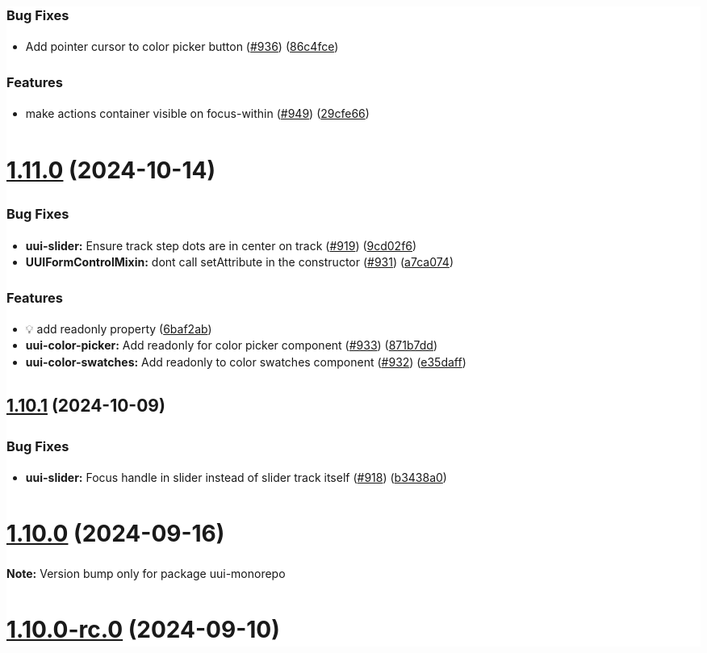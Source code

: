 ### Bug Fixes

- Add pointer cursor to color picker button ([#936](https://github.com/umbraco/Umbraco.UI/issues/936)) ([86c4fce](https://github.com/umbraco/Umbraco.UI/commit/86c4fce113530f7bf95b4a738ae4f60a099de224))

### Features

- make actions container visible on focus-within ([#949](https://github.com/umbraco/Umbraco.UI/issues/949)) ([29cfe66](https://github.com/umbraco/Umbraco.UI/commit/29cfe66a2f6fd0d27f342ebd91b14f537be3c286))

# [1.11.0](https://github.com/umbraco/Umbraco.UI/compare/v1.10.1...v1.11.0) (2024-10-14)

### Bug Fixes

- **uui-slider:** Ensure track step dots are in center on track ([#919](https://github.com/umbraco/Umbraco.UI/issues/919)) ([9cd02f6](https://github.com/umbraco/Umbraco.UI/commit/9cd02f634b144674543a1497b2ac53952d89d90c))
- **UUIFormControlMixin:** dont call setAttribute in the constructor ([#931](https://github.com/umbraco/Umbraco.UI/issues/931)) ([a7ca074](https://github.com/umbraco/Umbraco.UI/commit/a7ca074953759dc8a276bc80d57573b304f02582))

### Features

- :bulb: add readonly property ([6baf2ab](https://github.com/umbraco/Umbraco.UI/commit/6baf2ab7270f8e5e342dbe7bd9c2d7ee08b61772))
- **uui-color-picker:** Add readonly for color picker component ([#933](https://github.com/umbraco/Umbraco.UI/issues/933)) ([871b7dd](https://github.com/umbraco/Umbraco.UI/commit/871b7dd8ece9dae40f799aa820c2cc47da57f982))
- **uui-color-swatches:** Add readonly to color swatches component ([#932](https://github.com/umbraco/Umbraco.UI/issues/932)) ([e35daff](https://github.com/umbraco/Umbraco.UI/commit/e35dafffb00a11cee4b15ec3b3a5e6f744ebbd06))

## [1.10.1](https://github.com/umbraco/Umbraco.UI/compare/v1.10.0...v1.10.1) (2024-10-09)

### Bug Fixes

- **uui-slider:** Focus handle in slider instead of slider track itself ([#918](https://github.com/umbraco/Umbraco.UI/issues/918)) ([b3438a0](https://github.com/umbraco/Umbraco.UI/commit/b3438a07d28e945a1f98ebfd976d4f661222ed51))

# [1.10.0](https://github.com/umbraco/Umbraco.UI/compare/v1.10.0-rc.0...v1.10.0) (2024-09-16)

**Note:** Version bump only for package uui-monorepo

# [1.10.0-rc.0](https://github.com/umbraco/Umbraco.UI/compare/v1.9.0-rc.2...v1.10.0-rc.0) (2024-09-10)
